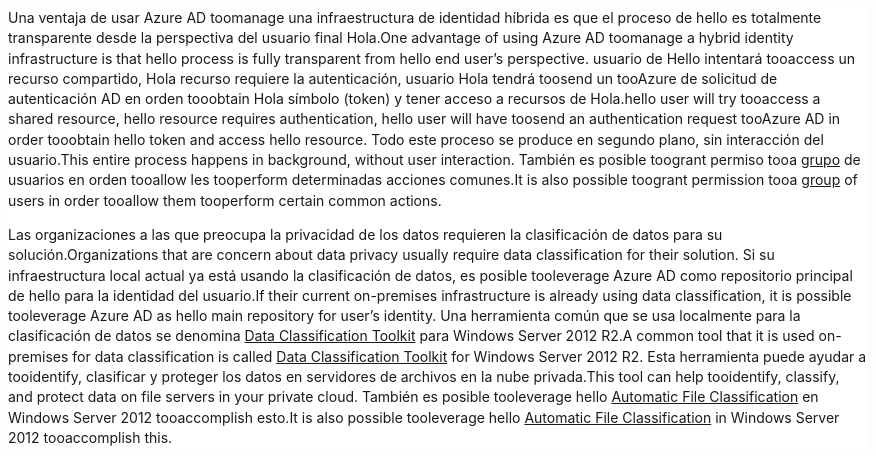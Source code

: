 <span data-ttu-id="75f62-150">Una ventaja de usar Azure AD toomanage una infraestructura de identidad híbrida es que el proceso de hello es totalmente transparente desde la perspectiva del usuario final Hola.</span><span class="sxs-lookup"><span data-stu-id="75f62-150">One advantage of using Azure AD toomanage a hybrid identity infrastructure is that hello process is fully transparent from hello end user’s perspective.</span></span> <span data-ttu-id="75f62-151">usuario de Hello intentará tooaccess un recurso compartido, Hola recurso requiere la autenticación, usuario Hola tendrá toosend un tooAzure de solicitud de autenticación AD en orden tooobtain Hola símbolo (token) y tener acceso a recursos de Hola.</span><span class="sxs-lookup"><span data-stu-id="75f62-151">hello user will try tooaccess a shared resource, hello resource requires authentication, hello user will have toosend an authentication request tooAzure AD in order tooobtain hello token and access hello resource.</span></span> <span data-ttu-id="75f62-152">Todo este proceso se produce en segundo plano, sin interacción del usuario.</span><span class="sxs-lookup"><span data-stu-id="75f62-152">This entire process happens in background, without user interaction.</span></span> <span data-ttu-id="75f62-153">También es posible toogrant permiso tooa [grupo](active-directory-manage-groups.md#getting-started-with-access-management) de usuarios en orden tooallow les tooperform determinadas acciones comunes.</span><span class="sxs-lookup"><span data-stu-id="75f62-153">It is also possible toogrant permission tooa [group](active-directory-manage-groups.md#getting-started-with-access-management) of users in order tooallow them tooperform certain common actions.</span></span>

<span data-ttu-id="75f62-154">Las organizaciones a las que preocupa la privacidad de los datos requieren la clasificación de datos para su solución.</span><span class="sxs-lookup"><span data-stu-id="75f62-154">Organizations that are concern about data privacy usually require data classification for their solution.</span></span> <span data-ttu-id="75f62-155">Si su infraestructura local actual ya está usando la clasificación de datos, es posible tooleverage Azure AD como repositorio principal de hello para la identidad del usuario.</span><span class="sxs-lookup"><span data-stu-id="75f62-155">If their current on-premises infrastructure is already using data classification, it is possible tooleverage Azure AD as hello main repository for user’s identity.</span></span> <span data-ttu-id="75f62-156">Una herramienta común que se usa localmente para la clasificación de datos se denomina [Data Classification Toolkit](https://msdn.microsoft.com/library/Hh204743.aspx) para Windows Server 2012 R2.</span><span class="sxs-lookup"><span data-stu-id="75f62-156">A common tool that it is used on-premises for data classification is called [Data Classification Toolkit](https://msdn.microsoft.com/library/Hh204743.aspx) for Windows Server 2012 R2.</span></span> <span data-ttu-id="75f62-157">Esta herramienta puede ayudar a tooidentify, clasificar y proteger los datos en servidores de archivos en la nube privada.</span><span class="sxs-lookup"><span data-stu-id="75f62-157">This tool can help tooidentify, classify, and protect data on file servers in your private cloud.</span></span> <span data-ttu-id="75f62-158">También es posible tooleverage hello [Automatic File Classification](https://technet.microsoft.com/library/hh831672.aspx) en Windows Server 2012 tooaccomplish esto.</span><span class="sxs-lookup"><span data-stu-id="75f62-158">It is also possible tooleverage hello [Automatic File Classification](https://technet.microsoft.com/library/hh831672.aspx) in Windows Server 2012 tooaccomplish this.</span></span>
